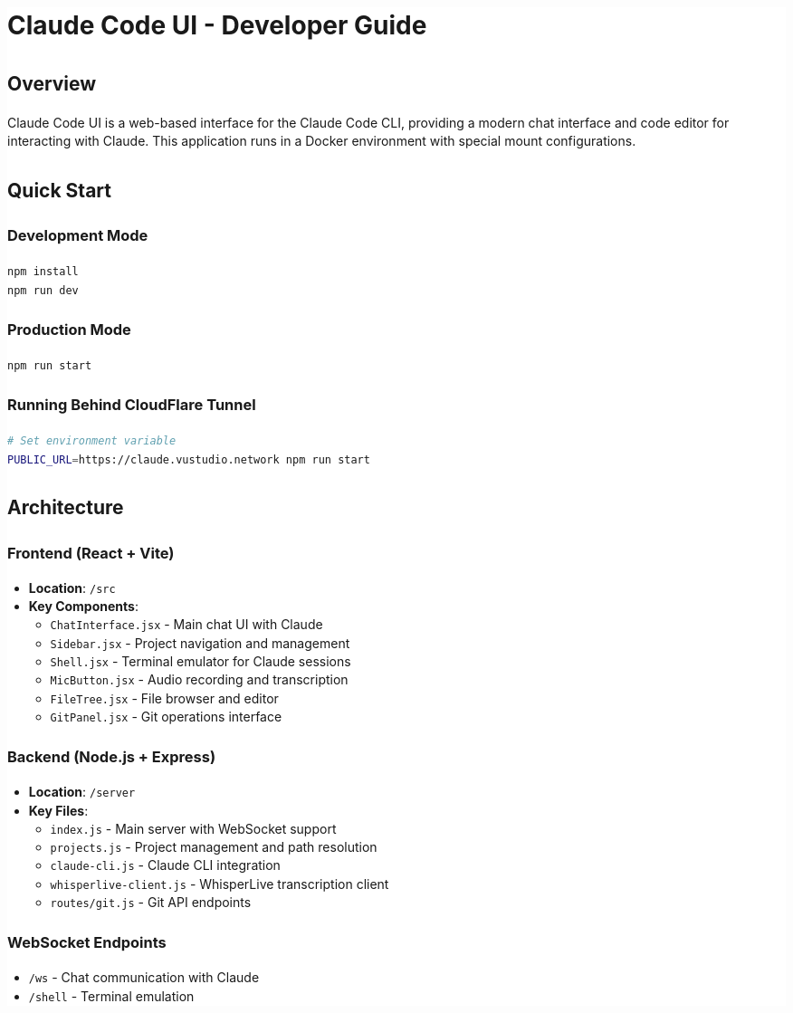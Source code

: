 # Claude Code UI - Developer Guide

## Overview
Claude Code UI is a web-based interface for the Claude Code CLI, providing a modern chat interface and code editor for interacting with Claude. This application runs in a Docker environment with special mount configurations.

## Quick Start

### Development Mode
```bash
npm install
npm run dev
```

### Production Mode
```bash
npm run start
```

### Running Behind CloudFlare Tunnel
```bash
# Set environment variable
PUBLIC_URL=https://claude.vustudio.network npm run start
```

## Architecture

### Frontend (React + Vite)
- **Location**: `/src`
- **Key Components**:
  - `ChatInterface.jsx` - Main chat UI with Claude
  - `Sidebar.jsx` - Project navigation and management
  - `Shell.jsx` - Terminal emulator for Claude sessions
  - `MicButton.jsx` - Audio recording and transcription
  - `FileTree.jsx` - File browser and editor
  - `GitPanel.jsx` - Git operations interface

### Backend (Node.js + Express)
- **Location**: `/server`
- **Key Files**:
  - `index.js` - Main server with WebSocket support
  - `projects.js` - Project management and path resolution
  - `claude-cli.js` - Claude CLI integration
  - `whisperlive-client.js` - WhisperLive transcription client
  - `routes/git.js` - Git API endpoints

### WebSocket Endpoints
- `/ws` - Chat communication with Claude
- `/shell` - Terminal emulation
